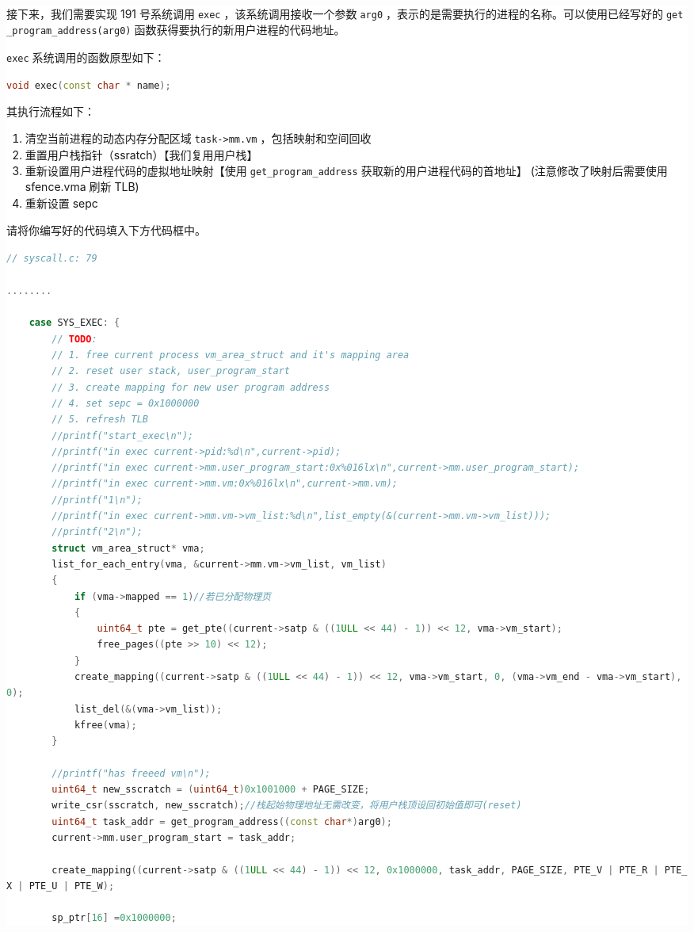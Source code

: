 

接下来，我们需要实现 191 号系统调用 `exec` ，该系统调用接收一个参数 `arg0` ，表示的是需要执行的进程的名称。可以使用已经写好的 `get_program_address(arg0)` 函数获得要执行的新用户进程的代码地址。


`exec` 系统调用的函数原型如下：


```cpp
void exec(const char * name);
```


其执行流程如下：


1. 清空当前进程的动态内存分配区域 `task->mm.vm` ，包括映射和空间回收
1. 重置用户栈指针（ssratch）【我们复用用户栈】
1. 重新设置用户进程代码的虚拟地址映射【使用 `get_program_address` 获取新的用户进程代码的首地址】 (注意修改了映射后需要使用 sfence.vma 刷新 TLB)
1. 重新设置 sepc





请将你编写好的代码填入下方代码框中。
```cpp
// syscall.c: 79

........

    case SYS_EXEC: {
        // TODO:
        // 1. free current process vm_area_struct and it's mapping area
        // 2. reset user stack, user_program_start
        // 3. create mapping for new user program address
        // 4. set sepc = 0x1000000
        // 5. refresh TLB
        //printf("start_exec\n");
        //printf("in exec current->pid:%d\n",current->pid);
        //printf("in exec current->mm.user_program_start:0x%016lx\n",current->mm.user_program_start);
        //printf("in exec current->mm.vm:0x%016lx\n",current->mm.vm);
        //printf("1\n");
        //printf("in exec current->mm.vm->vm_list:%d\n",list_empty(&(current->mm.vm->vm_list)));
        //printf("2\n");
        struct vm_area_struct* vma;
        list_for_each_entry(vma, &current->mm.vm->vm_list, vm_list) 
        {
            if (vma->mapped == 1)//若已分配物理页
            {
                uint64_t pte = get_pte((current->satp & ((1ULL << 44) - 1)) << 12, vma->vm_start);
                free_pages((pte >> 10) << 12);
            }
            create_mapping((current->satp & ((1ULL << 44) - 1)) << 12, vma->vm_start, 0, (vma->vm_end - vma->vm_start), 0);
            list_del(&(vma->vm_list));
            kfree(vma);
        }

        //printf("has freeed vm\n");
        uint64_t new_sscratch = (uint64_t)0x1001000 + PAGE_SIZE;
        write_csr(sscratch, new_sscratch);//栈起始物理地址无需改变，将用户栈顶设回初始值即可(reset)
        uint64_t task_addr = get_program_address((const char*)arg0);
        current->mm.user_program_start = task_addr;

        create_mapping((current->satp & ((1ULL << 44) - 1)) << 12, 0x1000000, task_addr, PAGE_SIZE, PTE_V | PTE_R | PTE_X | PTE_U | PTE_W);

        sp_ptr[16] =0x1000000;
```